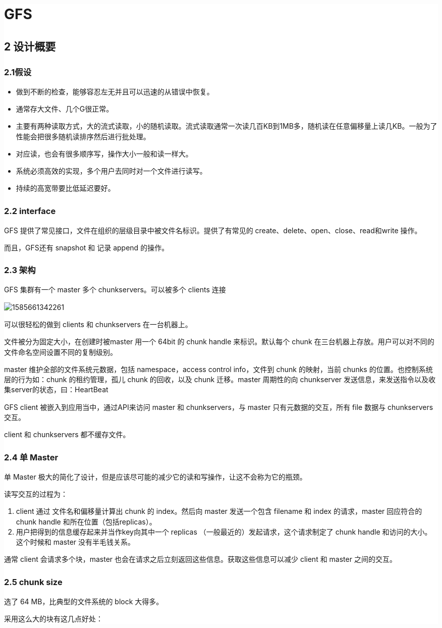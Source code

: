 # GFS

## 2 设计概要

### 2.1假设

* 做到不断的检查，能够容忍左无并且可以迅速的从错误中恢复。

* 通常存大文件、几个G很正常。
* 主要有两种读取方式，大的流式读取，小的随机读取。流式读取通常一次读几百KB到1MB多，随机读在任意偏移量上读几KB。一般为了性能会把很多随机读排序然后进行批处理。
* 对应读，也会有很多顺序写，操作大小一般和读一样大。
* 系统必须高效的实现，多个用户去同时对一个文件进行读写。
* 持续的高宽带要比低延迟要好。

### 2.2 interface

GFS 提供了常见接口，文件在组织的层级目录中被文件名标识。提供了有常见的 create、delete、open、close、read和write 操作。

而且，GFS还有 snapshot 和 记录 append 的操作。

### 2.3 架构

GFS 集群有一个 master 多个 chunkservers。可以被多个 clients 连接

![1585661342261](https://raw.githubusercontent.com/Yang6149/typora-image/master/demo/202003/31/213046-649945.png)

可以很轻松的做到 clients 和 chunkservers 在一台机器上。

文件被分为固定大小，在创建时被master 用一个 64bit 的 chunk handle 来标识。默认每个 chunk 在三台机器上存放。用户可以对不同的文件命名空间设置不同的复制级别。

master 维护全部的文件系统元数据，包括 namespace，access control info，文件到 chunk 的映射，当前 chunks 的位置。也控制系统层的行为如：chunk 的租约管理，孤儿 chunk 的回收，以及 chunk 迁移。master 周期性的向 chunkserver 发送信息，来发送指令以及收集server的状态，曰：HeartBeat

GFS client 被嵌入到应用当中，通过API来访问 master 和 chunkservers，与 master 只有元数据的交互，所有 file 数据与 chunkservers 交互。

client 和 chunkservers 都不缓存文件。

### 2.4 单 Master

单 Master 极大的简化了设计，但是应该尽可能的减少它的读和写操作，让这不会称为它的瓶颈。

读写交互的过程为：

1. client 通过 文件名和偏移量计算出 chunk 的 index。然后向 master 发送一个包含 filename  和 index 的请求，master 回应符合的 chunk handle 和所在位置（包括replicas）。
2. 用户把得到的信息缓存起来并当作key向其中一个 replicas （一般最近的）发起请求，这个请求制定了 chunk handle 和访问的大小。这个时候和 master 没有半毛钱关系。

通常 client 会请求多个块，master 也会在请求之后立刻返回这些信息。获取这些信息可以减少 client 和 master 之间的交互。

### 2.5 chunk size

选了 64 MB，比典型的文件系统的 block 大得多。

采用这么大的块有这几点好处：
